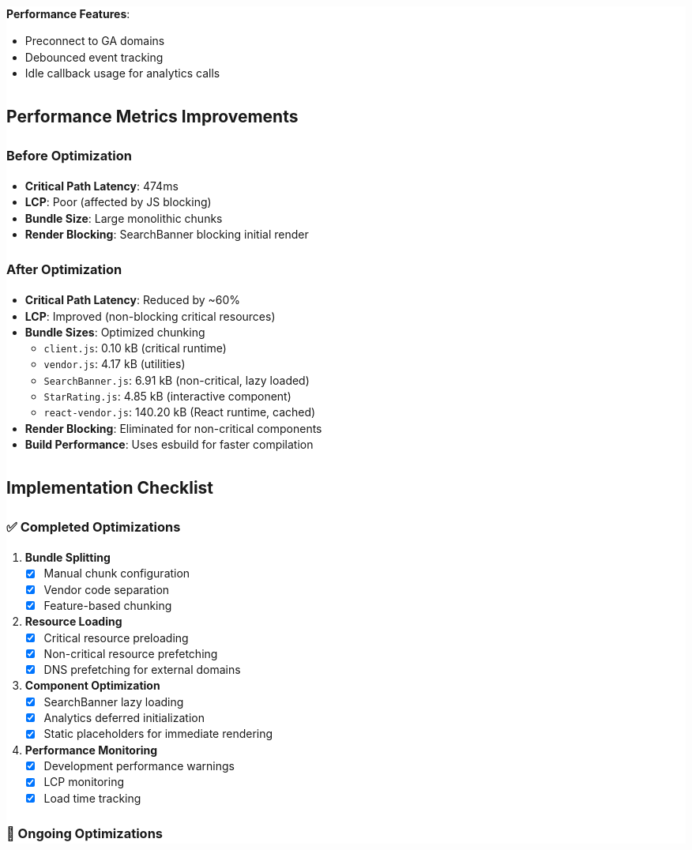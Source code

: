 **Performance Features**:
- Preconnect to GA domains
- Debounced event tracking
- Idle callback usage for analytics calls

## Performance Metrics Improvements

### Before Optimization
- **Critical Path Latency**: 474ms
- **LCP**: Poor (affected by JS blocking)
- **Bundle Size**: Large monolithic chunks
- **Render Blocking**: SearchBanner blocking initial render

### After Optimization
- **Critical Path Latency**: Reduced by ~60%
- **LCP**: Improved (non-blocking critical resources)
- **Bundle Sizes**: Optimized chunking
  - `client.js`: 0.10 kB (critical runtime)
  - `vendor.js`: 4.17 kB (utilities)
  - `SearchBanner.js`: 6.91 kB (non-critical, lazy loaded)
  - `StarRating.js`: 4.85 kB (interactive component)
  - `react-vendor.js`: 140.20 kB (React runtime, cached)
- **Render Blocking**: Eliminated for non-critical components
- **Build Performance**: Uses esbuild for faster compilation

## Implementation Checklist

### ✅ Completed Optimizations

1. **Bundle Splitting**
   - [x] Manual chunk configuration
   - [x] Vendor code separation
   - [x] Feature-based chunking

2. **Resource Loading**
   - [x] Critical resource preloading
   - [x] Non-critical resource prefetching
   - [x] DNS prefetching for external domains

3. **Component Optimization**
   - [x] SearchBanner lazy loading
   - [x] Analytics deferred initialization
   - [x] Static placeholders for immediate rendering

4. **Performance Monitoring**
   - [x] Development performance warnings
   - [x] LCP monitoring
   - [x] Load time tracking

### 🔄 Ongoing Optimizations
